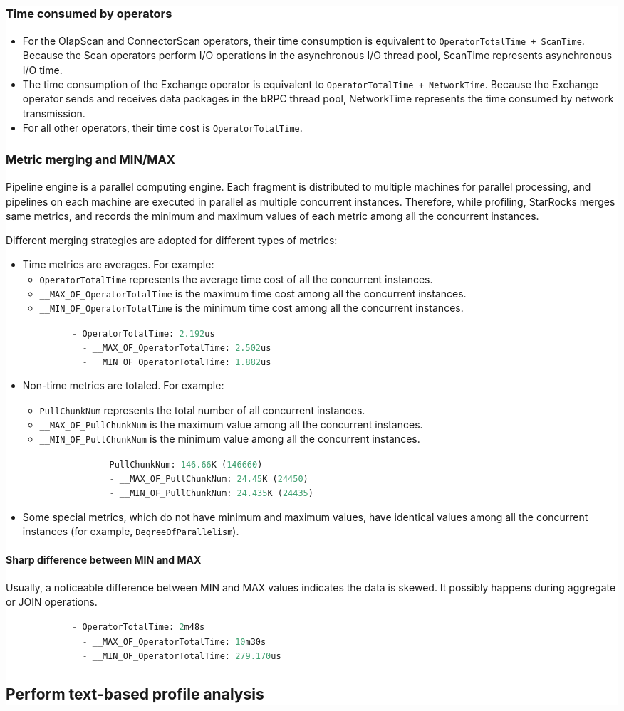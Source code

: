 ### Time consumed by operators

- For the OlapScan and ConnectorScan operators, their time consumption is equivalent to `OperatorTotalTime + ScanTime`. Because the Scan operators perform I/O operations in the asynchronous I/O thread pool, ScanTime represents asynchronous I/O time.
- The time consumption of the Exchange operator is equivalent to `OperatorTotalTime + NetworkTime`. Because the Exchange operator sends and receives data packages in the bRPC thread pool, NetworkTime represents the time consumed by network transmission.
- For all other operators, their time cost is `OperatorTotalTime`.

### Metric merging and MIN/MAX

Pipeline engine is a parallel computing engine. Each fragment is distributed to multiple machines for parallel processing, and pipelines on each machine are executed in parallel as multiple concurrent instances. Therefore, while profiling, StarRocks merges same metrics, and records the minimum and maximum values of each metric among all the concurrent instances.

Different merging strategies are adopted for different types of metrics:

- Time metrics are averages. For example:
  - `OperatorTotalTime` represents the average time cost of all the concurrent instances.
  - `__MAX_OF_OperatorTotalTime` is the maximum time cost among all the concurrent instances.
  - `__MIN_OF_OperatorTotalTime` is the minimum time cost among all the concurrent instances.

```SQL
             - OperatorTotalTime: 2.192us
               - __MAX_OF_OperatorTotalTime: 2.502us
               - __MIN_OF_OperatorTotalTime: 1.882us
```

- Non-time metrics are totaled. For example:
  - `PullChunkNum` represents the total number of all concurrent instances.
  - `__MAX_OF_PullChunkNum` is the maximum value among all the concurrent instances.
  - `__MIN_OF_PullChunkNum` is the minimum value among all the concurrent instances.

  ```SQL
                 - PullChunkNum: 146.66K (146660)
                   - __MAX_OF_PullChunkNum: 24.45K (24450)
                   - __MIN_OF_PullChunkNum: 24.435K (24435)
  ```

- Some special metrics, which do not have minimum and maximum values, have identical values among all the concurrent instances (for example, `DegreeOfParallelism`).

#### Sharp difference between MIN and MAX

Usually, a noticeable difference between MIN and MAX values indicates the data is skewed. It possibly happens during aggregate or JOIN operations.

```SQL
             - OperatorTotalTime: 2m48s
               - __MAX_OF_OperatorTotalTime: 10m30s
               - __MIN_OF_OperatorTotalTime: 279.170us
```

## Perform text-based profile analysis
